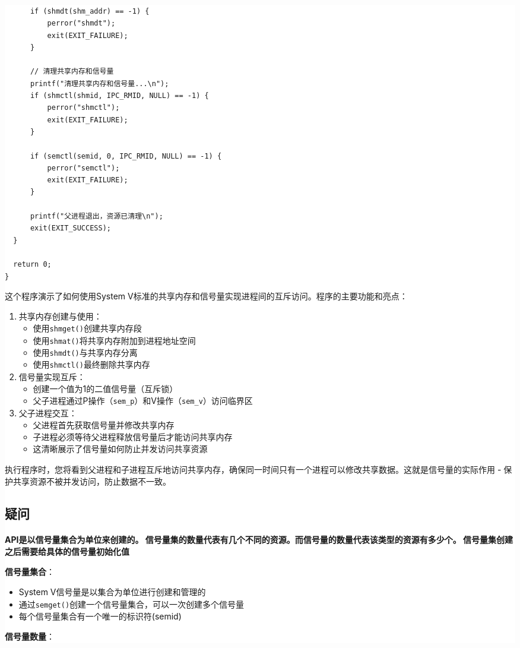   ```
        if (shmdt(shm_addr) == -1) {
            perror("shmdt");
            exit(EXIT_FAILURE);
        }
        
        // 清理共享内存和信号量
        printf("清理共享内存和信号量...\n");
        if (shmctl(shmid, IPC_RMID, NULL) == -1) {
            perror("shmctl");
            exit(EXIT_FAILURE);
        }
        
        if (semctl(semid, 0, IPC_RMID, NULL) == -1) {
            perror("semctl");
            exit(EXIT_FAILURE);
        }
        
        printf("父进程退出，资源已清理\n");
        exit(EXIT_SUCCESS);
    }
    
    return 0;
}
```

这个程序演示了如何使用System V标准的共享内存和信号量实现进程间的互斥访问。程序的主要功能和亮点：

1. 共享内存创建与使用：
   - 使用`shmget()`创建共享内存段
   - 使用`shmat()`将共享内存附加到进程地址空间
   - 使用`shmdt()`与共享内存分离
   - 使用`shmctl()`最终删除共享内存
2. 信号量实现互斥：
   - 创建一个值为1的二值信号量（互斥锁）
   - 父子进程通过P操作（`sem_p`）和V操作（`sem_v`）访问临界区
3. 父子进程交互：
   - 父进程首先获取信号量并修改共享内存
   - 子进程必须等待父进程释放信号量后才能访问共享内存
   - 这清晰展示了信号量如何防止并发访问共享资源

执行程序时，您将看到父进程和子进程互斥地访问共享内存，确保同一时间只有一个进程可以修改共享数据。这就是信号量的实际作用 - 保护共享资源不被并发访问，防止数据不一致。

## 疑问

**API是以信号量集合为单位来创建的。 信号量集的数量代表有几个不同的资源。而信号量的数量代表该类型的资源有多少个。 信号量集创建之后需要给具体的信号量初始化值**

**信号量集合**：

- System V信号量是以集合为单位进行创建和管理的
- 通过`semget()`创建一个信号量集合，可以一次创建多个信号量
- 每个信号量集合有一个唯一的标识符(semid)

**信号量数量**：

